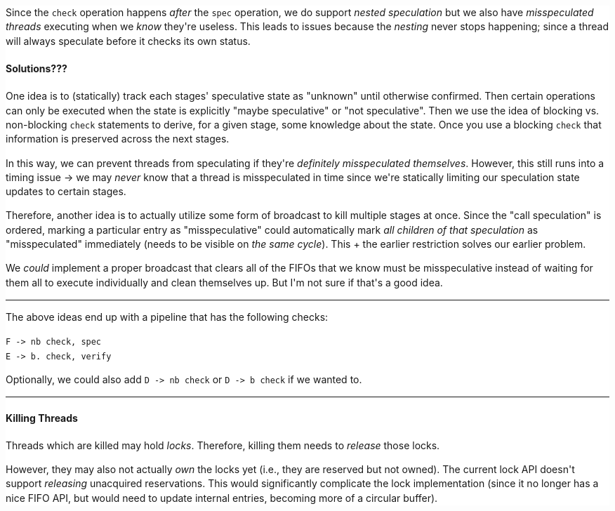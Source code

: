 
Since the `check` operation happens _after_ the `spec` operation, we do
support _nested speculation_ but we also have _misspeculated threads_
executing when we _know_ they're useless. This leads to issues because
the _nesting_ never stops happening; since a thread will always speculate before
it checks its own status.

#### Solutions???

One idea is to (statically) track each stages' speculative state as "unknown" until
otherwise confirmed. Then certain operations can only be executed when the state
is explicitly "maybe speculative" or "not speculative". Then we use the idea of blocking vs. non-blocking
`check` statements to derive, for a given stage, some knowledge about the state.
Once you use a blocking `check` that information is preserved across the next stages.

In this way, we can prevent threads from speculating if they're _definitely misspeculated themselves_.
However, this still runs into a timing issue -> we may _never_ know that a thread is misspeculated
in time since we're statically limiting our speculation state updates to certain stages.


Therefore, another idea is to actually utilize some form of broadcast to
kill multiple stages at once. Since the "call speculation" is ordered,
marking a particular entry as "misspeculative" could automatically
mark _all children of that speculation_ as "misspeculated" immediately
(needs to be visible on _the same cycle_). This + the earlier restriction
solves our earlier problem.

We _could_ implement a proper broadcast that clears all of the FIFOs that we
know must be misspeculative instead of waiting for them all to execute individually
and clean themselves up. But I'm not sure if that's a good idea.


-----------------------


The above ideas end up with a pipeline that has the following checks:

```
F -> nb check, spec
E -> b. check, verify
```

Optionally, we could also add `D -> nb check` or `D -> b check` if we wanted to.


---------------

#### Killing Threads

Threads which are killed may hold _locks_.
Therefore, killing them needs to _release_ those locks.

However, they may also not actually _own_ the locks yet (i.e., they are reserved but not owned).
The current lock API doesn't support _releasing_ unacquired reservations.
This would significantly complicate the lock implementation
(since it no longer has a nice FIFO API, but would need to update internal entries, becoming more of a circular buffer).
